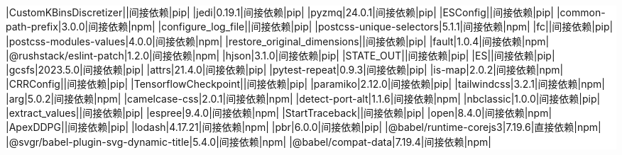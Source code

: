 |CustomKBinsDiscretizer||间接依赖|pip|
|jedi|0.19.1|间接依赖|pip|
|pyzmq|24.0.1|间接依赖|pip|
|ESConfig||间接依赖|pip|
|common-path-prefix|3.0.0|间接依赖|npm|
|configure_log_file||间接依赖|pip|
|postcss-unique-selectors|5.1.1|间接依赖|npm|
|fc||间接依赖|pip|
|postcss-modules-values|4.0.0|间接依赖|npm|
|restore_original_dimensions||间接依赖|pip|
|fault|1.0.4|间接依赖|npm|
|@rushstack/eslint-patch|1.2.0|间接依赖|npm|
|hjson|3.1.0|间接依赖|pip|
|STATE_OUT||间接依赖|pip|
|ES||间接依赖|pip|
|gcsfs|2023.5.0|间接依赖|pip|
|attrs|21.4.0|间接依赖|pip|
|pytest-repeat|0.9.3|间接依赖|pip|
|is-map|2.0.2|间接依赖|npm|
|CRRConfig||间接依赖|pip|
|TensorflowCheckpoint||间接依赖|pip|
|paramiko|2.12.0|间接依赖|pip|
|tailwindcss|3.2.1|间接依赖|npm|
|arg|5.0.2|间接依赖|npm|
|camelcase-css|2.0.1|间接依赖|npm|
|detect-port-alt|1.1.6|间接依赖|npm|
|nbclassic|1.0.0|间接依赖|pip|
|extract_values||间接依赖|pip|
|espree|9.4.0|间接依赖|npm|
|StartTraceback||间接依赖|pip|
|open|8.4.0|间接依赖|npm|
|ApexDDPG||间接依赖|pip|
|lodash|4.17.21|间接依赖|npm|
|pbr|6.0.0|间接依赖|pip|
|@babel/runtime-corejs3|7.19.6|直接依赖|npm|
|@svgr/babel-plugin-svg-dynamic-title|5.4.0|间接依赖|npm|
|@babel/compat-data|7.19.4|间接依赖|npm|